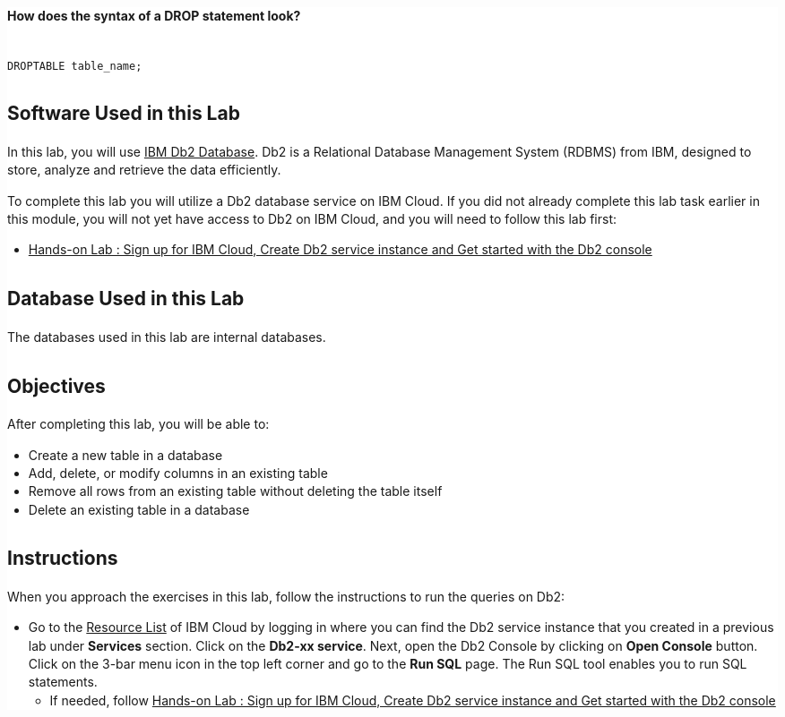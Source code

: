 **How does the syntax of a DROP statement look?**

```sql

DROPTABLE table_name;

```

## **Software Used in this Lab**

In this lab, you will use [IBM Db2 Database](https://www.ibm.com/products/db2-database?utm_medium=Exinfluencer&utm_source=Exinfluencer&utm_content=000026UJ&utm_term=10006555&utm_id=NA-SkillsNetwork-Channel-SkillsNetworkCoursesIBMDeveloperSkillsNetworkDB0201ENSkillsNetwork22-2022-01-01). Db2 is a Relational Database Management System (RDBMS) from IBM, designed to store, analyze and retrieve the data efficiently.

To complete this lab you will utilize a Db2 database service on IBM Cloud. If you did not already complete this lab task earlier in this module, you will not yet have access to Db2 on IBM Cloud, and you will need to follow this lab first:

- [Hands-on Lab : Sign up for IBM Cloud, Create Db2 service instance and Get started with the Db2 console](https://cf-courses-data.s3.us.cloud-object-storage.appdomain.cloud/IBMDeveloperSkillsNetwork-DB0201EN-SkillsNetwork/labs/Labs_Coursera_V5/labs/Lab%20-%20Sign%20up%20for%20IBM%20Cloud%20-%20Create%20Db2%20service%20instance%20-%20Get%20started%20with%20the%20Db2%20console/instructional-labs.md.html)

## **Database Used in this Lab**

The databases used in this lab are internal databases.

## **Objectives**

After completing this lab, you will be able to:

- Create a new table in a database
- Add, delete, or modify columns in an existing table
- Remove all rows from an existing table without deleting the table itself
- Delete an existing table in a database

## **Instructions**

When you approach the exercises in this lab, follow the instructions to run the queries on Db2:

- Go to the [Resource List](https://cloud.ibm.com/resources?utm_medium=Exinfluencer&utm_source=Exinfluencer&utm_content=000026UJ&utm_term=10006555&utm_id=NA-SkillsNetwork-Channel-SkillsNetworkCoursesIBMDeveloperSkillsNetworkDB0201ENSkillsNetwork22-2022-01-01) of IBM Cloud by logging in where you can find the Db2 service instance that you created in a previous lab under **Services** section. Click on the **Db2-xx service**. Next, open the Db2 Console by clicking on **Open Console** button. Click on the 3-bar menu icon in the top left corner and go to the **Run SQL** page. The Run SQL tool enables you to run SQL statements.
    - If needed, follow [Hands-on Lab : Sign up for IBM Cloud, Create Db2 service instance and Get started with the Db2 console](https://cf-courses-data.s3.us.cloud-object-storage.appdomain.cloud/IBMDeveloperSkillsNetwork-DB0201EN-SkillsNetwork/labs/Labs_Coursera_V5/labs/Lab%20-%20Sign%20up%20for%20IBM%20Cloud%20-%20Create%20Db2%20service%20instance%20-%20Get%20started%20with%20the%20Db2%20console/instructional-labs.md.html)
